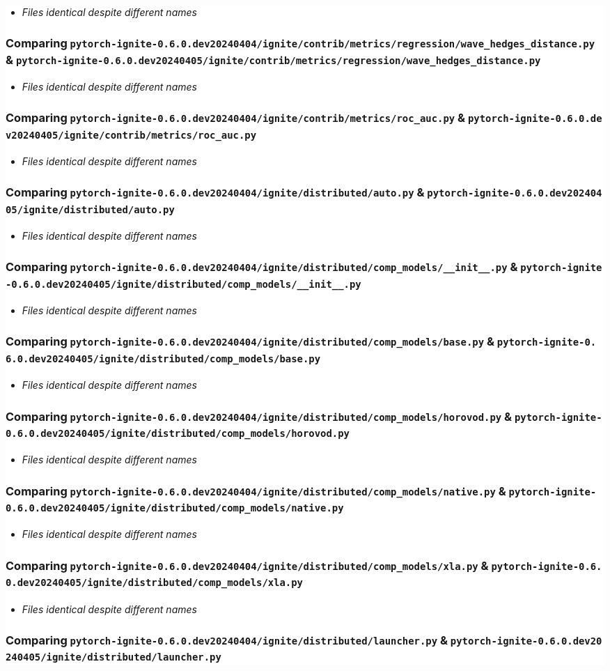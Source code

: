  * *Files identical despite different names*

### Comparing `pytorch-ignite-0.6.0.dev20240404/ignite/contrib/metrics/regression/wave_hedges_distance.py` & `pytorch-ignite-0.6.0.dev20240405/ignite/contrib/metrics/regression/wave_hedges_distance.py`

 * *Files identical despite different names*

### Comparing `pytorch-ignite-0.6.0.dev20240404/ignite/contrib/metrics/roc_auc.py` & `pytorch-ignite-0.6.0.dev20240405/ignite/contrib/metrics/roc_auc.py`

 * *Files identical despite different names*

### Comparing `pytorch-ignite-0.6.0.dev20240404/ignite/distributed/auto.py` & `pytorch-ignite-0.6.0.dev20240405/ignite/distributed/auto.py`

 * *Files identical despite different names*

### Comparing `pytorch-ignite-0.6.0.dev20240404/ignite/distributed/comp_models/__init__.py` & `pytorch-ignite-0.6.0.dev20240405/ignite/distributed/comp_models/__init__.py`

 * *Files identical despite different names*

### Comparing `pytorch-ignite-0.6.0.dev20240404/ignite/distributed/comp_models/base.py` & `pytorch-ignite-0.6.0.dev20240405/ignite/distributed/comp_models/base.py`

 * *Files identical despite different names*

### Comparing `pytorch-ignite-0.6.0.dev20240404/ignite/distributed/comp_models/horovod.py` & `pytorch-ignite-0.6.0.dev20240405/ignite/distributed/comp_models/horovod.py`

 * *Files identical despite different names*

### Comparing `pytorch-ignite-0.6.0.dev20240404/ignite/distributed/comp_models/native.py` & `pytorch-ignite-0.6.0.dev20240405/ignite/distributed/comp_models/native.py`

 * *Files identical despite different names*

### Comparing `pytorch-ignite-0.6.0.dev20240404/ignite/distributed/comp_models/xla.py` & `pytorch-ignite-0.6.0.dev20240405/ignite/distributed/comp_models/xla.py`

 * *Files identical despite different names*

### Comparing `pytorch-ignite-0.6.0.dev20240404/ignite/distributed/launcher.py` & `pytorch-ignite-0.6.0.dev20240405/ignite/distributed/launcher.py`
